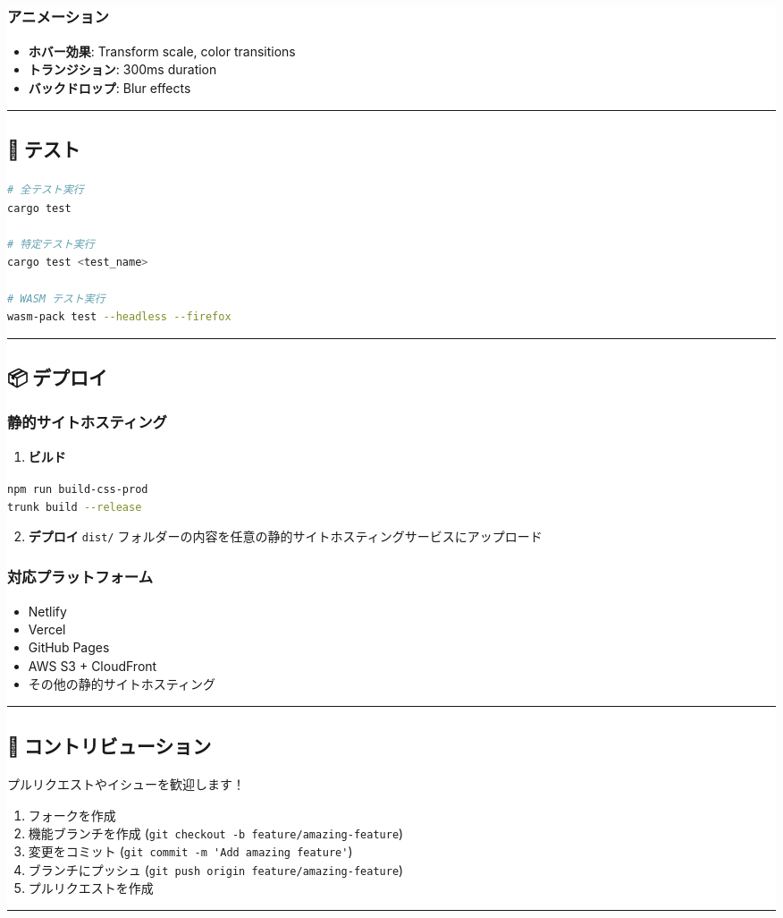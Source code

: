 ### アニメーション
- **ホバー効果**: Transform scale, color transitions
- **トランジション**: 300ms duration
- **バックドロップ**: Blur effects

---

## 🧪 テスト

```bash
# 全テスト実行
cargo test

# 特定テスト実行
cargo test <test_name>

# WASM テスト実行
wasm-pack test --headless --firefox
```

---

## 📦 デプロイ

### 静的サイトホスティング

1. **ビルド**
```bash
npm run build-css-prod
trunk build --release
```

2. **デプロイ**
`dist/` フォルダーの内容を任意の静的サイトホスティングサービスにアップロード

### 対応プラットフォーム
- Netlify
- Vercel
- GitHub Pages
- AWS S3 + CloudFront
- その他の静的サイトホスティング

---

## 🤝 コントリビューション

プルリクエストやイシューを歓迎します！

1. フォークを作成
2. 機能ブランチを作成 (`git checkout -b feature/amazing-feature`)
3. 変更をコミット (`git commit -m 'Add amazing feature'`)
4. ブランチにプッシュ (`git push origin feature/amazing-feature`)
5. プルリクエストを作成

---